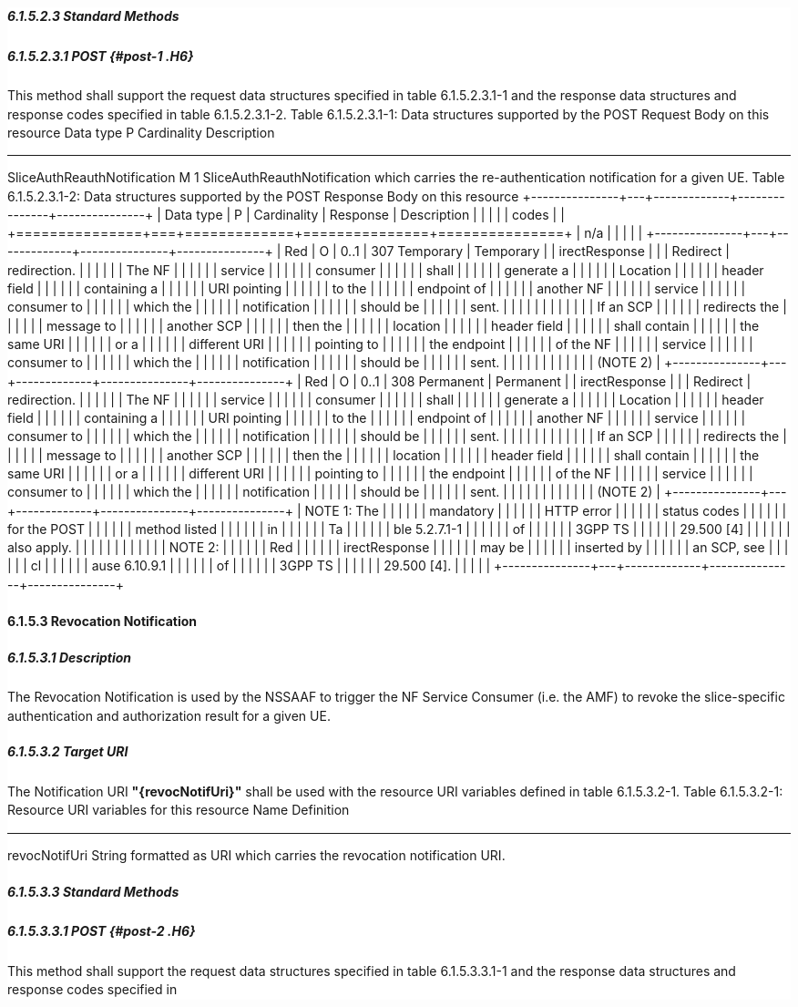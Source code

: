 ##### 6.1.5.2.3 Standard Methods
##### 6.1.5.2.3.1 POST {#post-1 .H6}
This method shall support the request data structures specified in table
6.1.5.2.3.1-1 and the response data structures and response codes specified in
table 6.1.5.2.3.1-2.
Table 6.1.5.2.3.1-1: Data structures supported by the POST Request Body on
this resource
Data type P Cardinality Description
* * *
SliceAuthReauthNotification M 1 SliceAuthReauthNotification which carries the
re-authentication notification for a given UE.
Table 6.1.5.2.3.1-2: Data structures supported by the POST Response Body on
this resource
+---------------+---+-------------+---------------+---------------+ | Data type | P | Cardinality | Response | Description | | | | | codes | | +===============+===+=============+===============+===============+ | n/a | | | | | +---------------+---+-------------+---------------+---------------+ | Red | O | 0..1 | 307 Temporary | Temporary | | irectResponse | | | Redirect | redirection. | | | | | | The NF | | | | | | service | | | | | | consumer | | | | | | shall | | | | | | generate a | | | | | | Location | | | | | | header field | | | | | | containing a | | | | | | URI pointing | | | | | | to the | | | | | | endpoint of | | | | | | another NF | | | | | | service | | | | | | consumer to | | | | | | which the | | | | | | notification | | | | | | should be | | | | | | sent. | | | | | | | | | | | | If an SCP | | | | | | redirects the | | | | | | message to | | | | | | another SCP | | | | | | then the | | | | | | location | | | | | | header field | | | | | | shall contain | | | | | | the same URI | | | | | | or a | | | | | | different URI | | | | | | pointing to | | | | | | the endpoint | | | | | | of the NF | | | | | | service | | | | | | consumer to | | | | | | which the | | | | | | notification | | | | | | should be | | | | | | sent. | | | | | | | | | | | | (NOTE 2) | +---------------+---+-------------+---------------+---------------+ | Red | O | 0..1 | 308 Permanent | Permanent | | irectResponse | | | Redirect | redirection. | | | | | | The NF | | | | | | service | | | | | | consumer | | | | | | shall | | | | | | generate a | | | | | | Location | | | | | | header field | | | | | | containing a | | | | | | URI pointing | | | | | | to the | | | | | | endpoint of | | | | | | another NF | | | | | | service | | | | | | consumer to | | | | | | which the | | | | | | notification | | | | | | should be | | | | | | sent. | | | | | | | | | | | | If an SCP | | | | | | redirects the | | | | | | message to | | | | | | another SCP | | | | | | then the | | | | | | location | | | | | | header field | | | | | | shall contain | | | | | | the same URI | | | | | | or a | | | | | | different URI | | | | | | pointing to | | | | | | the endpoint | | | | | | of the NF | | | | | | service | | | | | | consumer to | | | | | | which the | | | | | | notification | | | | | | should be | | | | | | sent. | | | | | | | | | | | | (NOTE 2) | +---------------+---+-------------+---------------+---------------+ | NOTE 1: The | | | | | | mandatory | | | | | | HTTP error | | | | | | status codes | | | | | | for the POST | | | | | | method listed | | | | | | in | | | | | | Ta | | | | | | ble 5.2.7.1-1 | | | | | | of | | | | | | 3GPP TS | | | | | | 29.500 [4] | | | | | | also apply. | | | | | | | | | | | | NOTE 2: | | | | | | Red | | | | | | irectResponse | | | | | | may be | | | | | | inserted by | | | | | | an SCP, see | | | | | | cl | | | | | | ause 6.10.9.1 | | | | | | of | | | | | | 3GPP TS | | | | | | 29.500 [4]. | | | | | +---------------+---+-------------+---------------+---------------+
#### 6.1.5.3 Revocation Notification
##### 6.1.5.3.1 Description
The Revocation Notification is used by the NSSAAF to trigger the NF Service
Consumer (i.e. the AMF) to revoke the slice-specific authentication and
authorization result for a given UE.
##### 6.1.5.3.2 Target URI
The Notification URI **\"{revocNotifUri}\"** shall be used with the resource
URI variables defined in table 6.1.5.3.2-1.
Table 6.1.5.3.2-1: Resource URI variables for this resource
Name Definition
* * *
revocNotifUri String formatted as URI which carries the revocation
notification URI.
##### 6.1.5.3.3 Standard Methods
##### 6.1.5.3.3.1 POST {#post-2 .H6}
This method shall support the request data structures specified in table
6.1.5.3.3.1-1 and the response data structures and response codes specified in